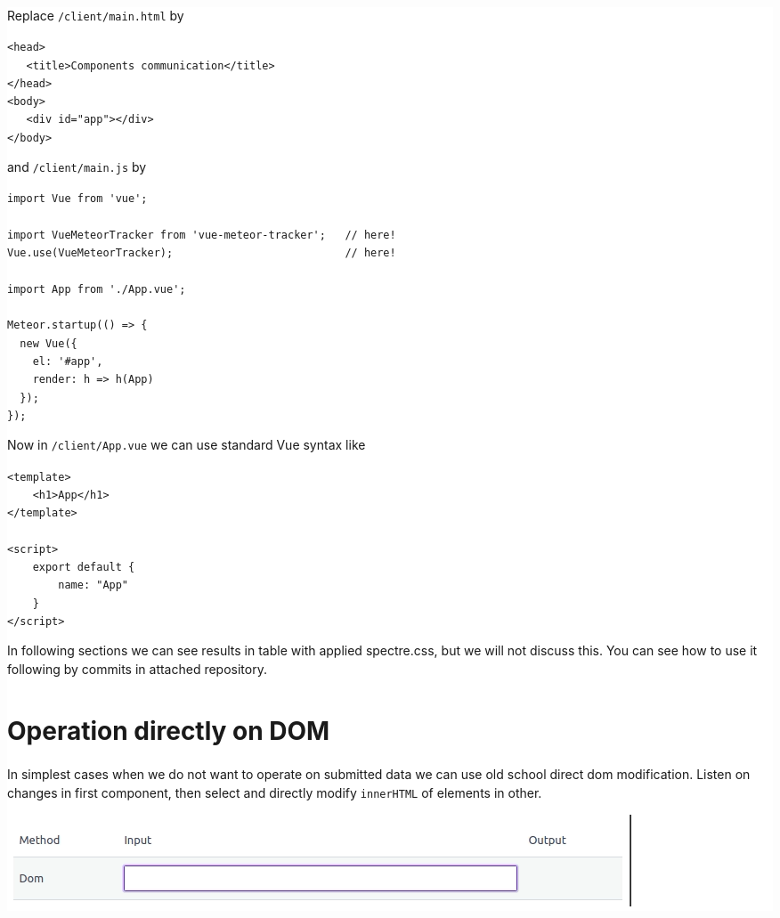 Replace `/client/main.html` by

```
<head>
   <title>Components communication</title>
</head>
<body>
   <div id="app"></div>
</body>
```

and `/client/main.js` by

```
import Vue from 'vue';

import VueMeteorTracker from 'vue-meteor-tracker';   // here!
Vue.use(VueMeteorTracker);                           // here!

import App from './App.vue';

Meteor.startup(() => {
  new Vue({
    el: '#app',
    render: h => h(App)
  });
});
```

Now in `/client/App.vue` we can use standard Vue syntax like

```
<template>
    <h1>App</h1>
</template>

<script>
    export default {
        name: "App"
    }
</script>
```

In following sections we can see results in table with applied spectre.css, but we will not discuss this. You can see how to use it following by commits in attached repository.

# Operation directly on DOM

In simplest cases when we do not want to operate on submitted data we can use old school direct dom modification. Listen on changes in first component, then select and directly modify `innerHTML` of elements in other.

![](../../../../assets/2021-04-21/1_8pl-wsHGBftLFxMOiyBZXA.gif)
